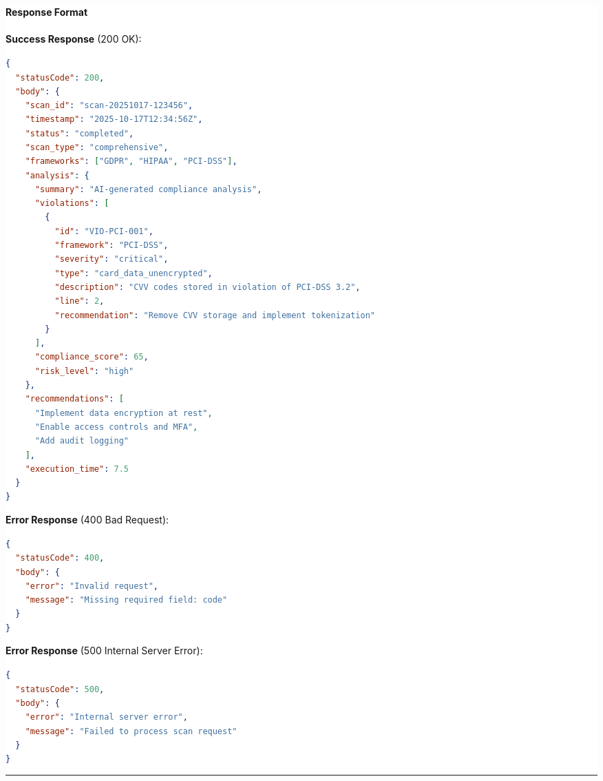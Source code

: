 #### Response Format

**Success Response** (200 OK):

```json
{
  "statusCode": 200,
  "body": {
    "scan_id": "scan-20251017-123456",
    "timestamp": "2025-10-17T12:34:56Z",
    "status": "completed",
    "scan_type": "comprehensive",
    "frameworks": ["GDPR", "HIPAA", "PCI-DSS"],
    "analysis": {
      "summary": "AI-generated compliance analysis",
      "violations": [
        {
          "id": "VIO-PCI-001",
          "framework": "PCI-DSS",
          "severity": "critical",
          "type": "card_data_unencrypted",
          "description": "CVV codes stored in violation of PCI-DSS 3.2",
          "line": 2,
          "recommendation": "Remove CVV storage and implement tokenization"
        }
      ],
      "compliance_score": 65,
      "risk_level": "high"
    },
    "recommendations": [
      "Implement data encryption at rest",
      "Enable access controls and MFA",
      "Add audit logging"
    ],
    "execution_time": 7.5
  }
}
```

**Error Response** (400 Bad Request):

```json
{
  "statusCode": 400,
  "body": {
    "error": "Invalid request",
    "message": "Missing required field: code"
  }
}
```

**Error Response** (500 Internal Server Error):

```json
{
  "statusCode": 500,
  "body": {
    "error": "Internal server error",
    "message": "Failed to process scan request"
  }
}
```

---